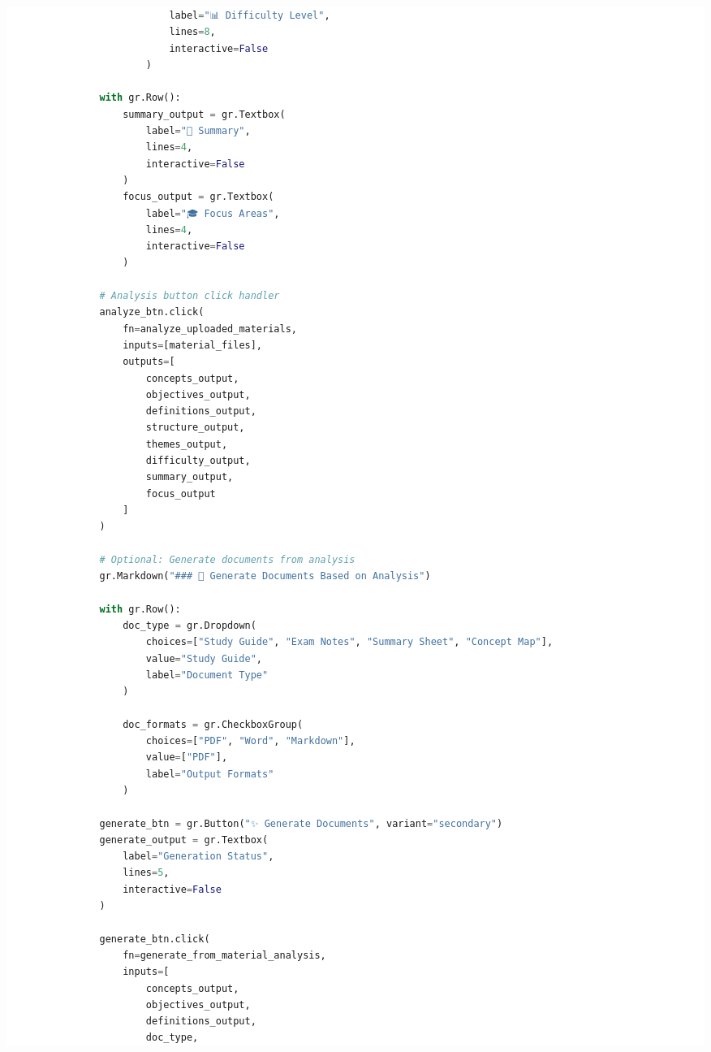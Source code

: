 ```python
                            label="📊 Difficulty Level",
                            lines=8,
                            interactive=False
                        )
                
                with gr.Row():
                    summary_output = gr.Textbox(
                        label="📝 Summary",
                        lines=4,
                        interactive=False
                    )
                    focus_output = gr.Textbox(
                        label="🎓 Focus Areas",
                        lines=4,
                        interactive=False
                    )
                
                # Analysis button click handler
                analyze_btn.click(
                    fn=analyze_uploaded_materials,
                    inputs=[material_files],
                    outputs=[
                        concepts_output,
                        objectives_output,
                        definitions_output,
                        structure_output,
                        themes_output,
                        difficulty_output,
                        summary_output,
                        focus_output
                    ]
                )
                
                # Optional: Generate documents from analysis
                gr.Markdown("### 📄 Generate Documents Based on Analysis")
                
                with gr.Row():
                    doc_type = gr.Dropdown(
                        choices=["Study Guide", "Exam Notes", "Summary Sheet", "Concept Map"],
                        value="Study Guide",
                        label="Document Type"
                    )
                    
                    doc_formats = gr.CheckboxGroup(
                        choices=["PDF", "Word", "Markdown"],
                        value=["PDF"],
                        label="Output Formats"
                    )
                
                generate_btn = gr.Button("✨ Generate Documents", variant="secondary")
                generate_output = gr.Textbox(
                    label="Generation Status",
                    lines=5,
                    interactive=False
                )
                
                generate_btn.click(
                    fn=generate_from_material_analysis,
                    inputs=[
                        concepts_output,
                        objectives_output,
                        definitions_output,
                        doc_type,
```
